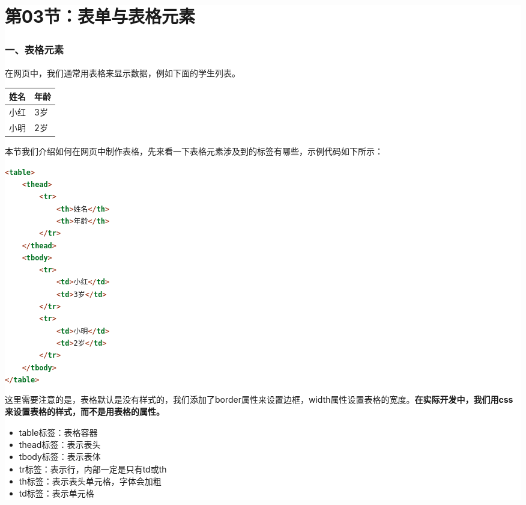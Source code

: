 # 第03节：表单与表格元素

### 一、表格元素

在网页中，我们通常用表格来显示数据，例如下面的学生列表。

<table class="table table-bordered">
    <thead>
        <tr>
            <th>姓名</th>
            <th>年龄</th>
        </tr>
    </thead>
    <tbody>
        <tr>
            <td>小红</td>
            <td>3岁</td>
        </tr>
        <tr>
            <td>小明</td>
            <td>2岁</td>
        </tr>
    </tbody>
</table>

本节我们介绍如何在网页中制作表格，先来看一下表格元素涉及到的标签有哪些，示例代码如下所示：

``` html
<table>
    <thead>
        <tr>
            <th>姓名</th>
            <th>年龄</th>
        </tr>
    </thead>
    <tbody>
        <tr>
            <td>小红</td>
            <td>3岁</td>
        </tr>
        <tr>
            <td>小明</td>
            <td>2岁</td>
        </tr>
    </tbody>
</table>
```

这里需要注意的是，表格默认是没有样式的，我们添加了border属性来设置边框，width属性设置表格的宽度。**在实际开发中，我们用css来设置表格的样式，而不是用表格的属性。**

* table标签：表格容器
* thead标签：表示表头
* tbody标签：表示表体
* tr标签：表示行，内部一定是只有td或th
* th标签：表示表头单元格，字体会加粗
* td标签：表示单元格
